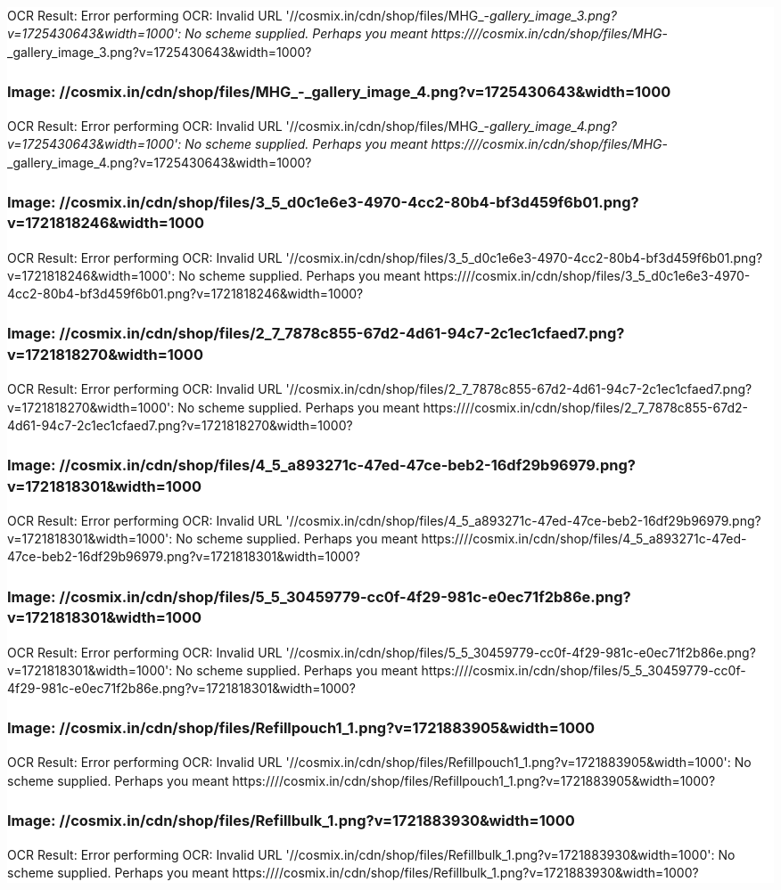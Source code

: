 OCR Result: Error performing OCR: Invalid URL '//cosmix.in/cdn/shop/files/MHG_-_gallery_image_3.png?v=1725430643&width=1000': No scheme supplied. Perhaps you meant https:////cosmix.in/cdn/shop/files/MHG_-_gallery_image_3.png?v=1725430643&width=1000?

### Image: //cosmix.in/cdn/shop/files/MHG_-_gallery_image_4.png?v=1725430643&width=1000

OCR Result: Error performing OCR: Invalid URL '//cosmix.in/cdn/shop/files/MHG_-_gallery_image_4.png?v=1725430643&width=1000': No scheme supplied. Perhaps you meant https:////cosmix.in/cdn/shop/files/MHG_-_gallery_image_4.png?v=1725430643&width=1000?

### Image: //cosmix.in/cdn/shop/files/3_5_d0c1e6e3-4970-4cc2-80b4-bf3d459f6b01.png?v=1721818246&width=1000

OCR Result: Error performing OCR: Invalid URL '//cosmix.in/cdn/shop/files/3_5_d0c1e6e3-4970-4cc2-80b4-bf3d459f6b01.png?v=1721818246&width=1000': No scheme supplied. Perhaps you meant https:////cosmix.in/cdn/shop/files/3_5_d0c1e6e3-4970-4cc2-80b4-bf3d459f6b01.png?v=1721818246&width=1000?

### Image: //cosmix.in/cdn/shop/files/2_7_7878c855-67d2-4d61-94c7-2c1ec1cfaed7.png?v=1721818270&width=1000

OCR Result: Error performing OCR: Invalid URL '//cosmix.in/cdn/shop/files/2_7_7878c855-67d2-4d61-94c7-2c1ec1cfaed7.png?v=1721818270&width=1000': No scheme supplied. Perhaps you meant https:////cosmix.in/cdn/shop/files/2_7_7878c855-67d2-4d61-94c7-2c1ec1cfaed7.png?v=1721818270&width=1000?

### Image: //cosmix.in/cdn/shop/files/4_5_a893271c-47ed-47ce-beb2-16df29b96979.png?v=1721818301&width=1000

OCR Result: Error performing OCR: Invalid URL '//cosmix.in/cdn/shop/files/4_5_a893271c-47ed-47ce-beb2-16df29b96979.png?v=1721818301&width=1000': No scheme supplied. Perhaps you meant https:////cosmix.in/cdn/shop/files/4_5_a893271c-47ed-47ce-beb2-16df29b96979.png?v=1721818301&width=1000?

### Image: //cosmix.in/cdn/shop/files/5_5_30459779-cc0f-4f29-981c-e0ec71f2b86e.png?v=1721818301&width=1000

OCR Result: Error performing OCR: Invalid URL '//cosmix.in/cdn/shop/files/5_5_30459779-cc0f-4f29-981c-e0ec71f2b86e.png?v=1721818301&width=1000': No scheme supplied. Perhaps you meant https:////cosmix.in/cdn/shop/files/5_5_30459779-cc0f-4f29-981c-e0ec71f2b86e.png?v=1721818301&width=1000?

### Image: //cosmix.in/cdn/shop/files/Refillpouch1_1.png?v=1721883905&width=1000

OCR Result: Error performing OCR: Invalid URL '//cosmix.in/cdn/shop/files/Refillpouch1_1.png?v=1721883905&width=1000': No scheme supplied. Perhaps you meant https:////cosmix.in/cdn/shop/files/Refillpouch1_1.png?v=1721883905&width=1000?

### Image: //cosmix.in/cdn/shop/files/Refillbulk_1.png?v=1721883930&width=1000

OCR Result: Error performing OCR: Invalid URL '//cosmix.in/cdn/shop/files/Refillbulk_1.png?v=1721883930&width=1000': No scheme supplied. Perhaps you meant https:////cosmix.in/cdn/shop/files/Refillbulk_1.png?v=1721883930&width=1000?
